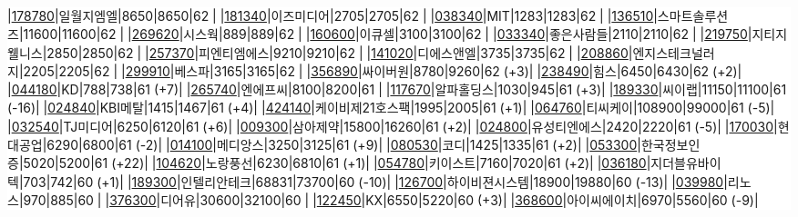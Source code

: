 |[178780](https://finance.daum.net/quotes/A178780)|일월지엠엘|8650|8650|62 |
|[181340](https://finance.daum.net/quotes/A181340)|이즈미디어|2705|2705|62 |
|[038340](https://finance.daum.net/quotes/A038340)|MIT|1283|1283|62 |
|[136510](https://finance.daum.net/quotes/A136510)|스마트솔루션즈|11600|11600|62 |
|[269620](https://finance.daum.net/quotes/A269620)|시스웍|889|889|62 |
|[160600](https://finance.daum.net/quotes/A160600)|이큐셀|3100|3100|62 |
|[033340](https://finance.daum.net/quotes/A033340)|좋은사람들|2110|2110|62 |
|[219750](https://finance.daum.net/quotes/A219750)|지티지웰니스|2850|2850|62 |
|[257370](https://finance.daum.net/quotes/A257370)|피엔티엠에스|9210|9210|62 |
|[141020](https://finance.daum.net/quotes/A141020)|디에스앤엘|3735|3735|62 |
|[208860](https://finance.daum.net/quotes/A208860)|엔지스테크널러지|2205|2205|62 |
|[299910](https://finance.daum.net/quotes/A299910)|베스파|3165|3165|62 |
|[356890](https://finance.daum.net/quotes/A356890)|싸이버원|8780|9260|62 (+3)|
|[238490](https://finance.daum.net/quotes/A238490)|힘스|6450|6430|62 (+2)|
|[044180](https://finance.daum.net/quotes/A044180)|KD|788|738|61 (+7)|
|[265740](https://finance.daum.net/quotes/A265740)|엔에프씨|8100|8200|61 |
|[117670](https://finance.daum.net/quotes/A117670)|알파홀딩스|1030|945|61 (+3)|
|[189330](https://finance.daum.net/quotes/A189330)|씨이랩|11150|11100|61 (-16)|
|[024840](https://finance.daum.net/quotes/A024840)|KBI메탈|1415|1467|61 (+4)|
|[424140](https://finance.daum.net/quotes/A424140)|케이비제21호스팩|1995|2005|61 (+1)|
|[064760](https://finance.daum.net/quotes/A064760)|티씨케이|108900|99000|61 (-5)|
|[032540](https://finance.daum.net/quotes/A032540)|TJ미디어|6250|6120|61 (+6)|
|[009300](https://finance.daum.net/quotes/A009300)|삼아제약|15800|16260|61 (+2)|
|[024800](https://finance.daum.net/quotes/A024800)|유성티엔에스|2420|2220|61 (-5)|
|[170030](https://finance.daum.net/quotes/A170030)|현대공업|6290|6800|61 (-2)|
|[014100](https://finance.daum.net/quotes/A014100)|메디앙스|3250|3125|61 (+9)|
|[080530](https://finance.daum.net/quotes/A080530)|코디|1425|1335|61 (+2)|
|[053300](https://finance.daum.net/quotes/A053300)|한국정보인증|5020|5200|61 (+22)|
|[104620](https://finance.daum.net/quotes/A104620)|노랑풍선|6230|6810|61 (+1)|
|[054780](https://finance.daum.net/quotes/A054780)|키이스트|7160|7020|61 (+2)|
|[036180](https://finance.daum.net/quotes/A036180)|지더블유바이텍|703|742|60 (+1)|
|[189300](https://finance.daum.net/quotes/A189300)|인텔리안테크|68831|73700|60 (-10)|
|[126700](https://finance.daum.net/quotes/A126700)|하이비젼시스템|18900|19880|60 (-13)|
|[039980](https://finance.daum.net/quotes/A039980)|리노스|970|885|60 |
|[376300](https://finance.daum.net/quotes/A376300)|디어유|30600|32100|60 |
|[122450](https://finance.daum.net/quotes/A122450)|KX|6550|5220|60 (+3)|
|[368600](https://finance.daum.net/quotes/A368600)|아이씨에이치|6970|5560|60 (-9)|